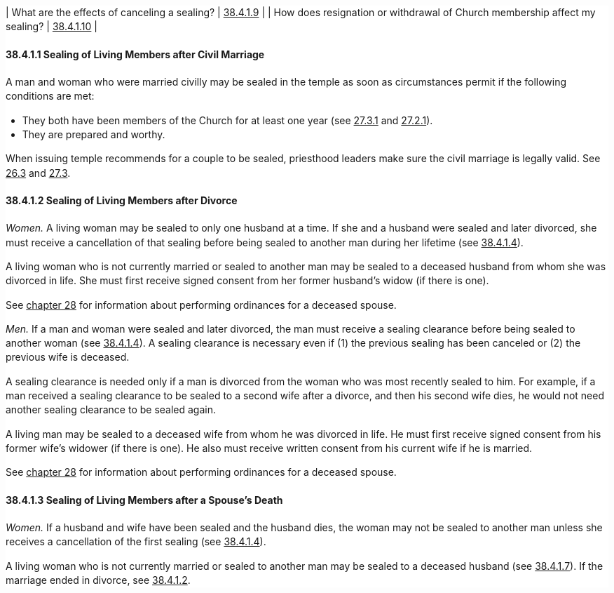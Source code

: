 | What are the effects of canceling a sealing? | [38.4.1.9](38-church-policies-and-guidelines.md#38419-effects-of-sealing-cancellation) |
| How does resignation or withdrawal of Church membership affect my sealing? | [38.4.1.10](38-church-policies-and-guidelines.md#384110-effects-of-resignation-or-withdrawal-of-church-membership) |

#### 38.4.1.1 Sealing of Living Members after Civil Marriage

A man and woman who were married civilly may be sealed in the temple as soon as circumstances permit if the following conditions are met:

* They both have been members of the Church for at least one year (see [27.3.1](27-temple-ordinances-for-the-living.md#2731-who-may-be-sealed-in-a-temple) and [27.2.1](27-temple-ordinances-for-the-living.md#2721-who-may-receive-the-endowment)).
* They are prepared and worthy.

When issuing temple recommends for a couple to be sealed, priesthood leaders make sure the civil marriage is legally valid. See [26.3](26-temple-recommends.md#263-general-guidelines-for-issuing-temple-recommends) and [27.3](27-temple-ordinances-for-the-living.md#273-sealing-of-husband-and-wife).

#### 38.4.1.2 Sealing of Living Members after Divorce

_Women._ A living woman may be sealed to only one husband at a time. If she and a husband were sealed and later divorced, she must receive a cancellation of that sealing before being sealed to another man during her lifetime (see [38.4.1.4](38-church-policies-and-guidelines.md#38414-applying-for-a-sealing-cancellation-or-a-sealing-clearance)).

A living woman who is not currently married or sealed to another man may be sealed to a deceased husband from whom she was divorced in life. She must first receive signed consent from her former husband’s widow (if there is one).

See [chapter 28](28.md) for information about performing ordinances for a deceased spouse.

_Men._ If a man and woman were sealed and later divorced, the man must receive a sealing clearance before being sealed to another woman (see [38.4.1.4](38-church-policies-and-guidelines.md#38414-applying-for-a-sealing-cancellation-or-a-sealing-clearance)). A sealing clearance is necessary even if (1) the previous sealing has been canceled or (2) the previous wife is deceased.

A sealing clearance is needed only if a man is divorced from the woman who was most recently sealed to him. For example, if a man received a sealing clearance to be sealed to a second wife after a divorce, and then his second wife dies, he would not need another sealing clearance to be sealed again.

A living man may be sealed to a deceased wife from whom he was divorced in life. He must first receive signed consent from his former wife’s widower (if there is one). He also must receive written consent from his current wife if he is married.

See [chapter 28](28.md) for information about performing ordinances for a deceased spouse.

#### 38.4.1.3 Sealing of Living Members after a Spouse’s Death

_Women._ If a husband and wife have been sealed and the husband dies, the woman may not be sealed to another man unless she receives a cancellation of the first sealing (see [38.4.1.4](38-church-policies-and-guidelines.md#38414-applying-for-a-sealing-cancellation-or-a-sealing-clearance)).

A living woman who is not currently married or sealed to another man may be sealed to a deceased husband (see [38.4.1.7](38-church-policies-and-guidelines.md#38417-sealing-of-deceased-persons)). If the marriage ended in divorce, see [38.4.1.2](38-church-policies-and-guidelines.md#38412-sealing-of-living-members-after-divorce).

